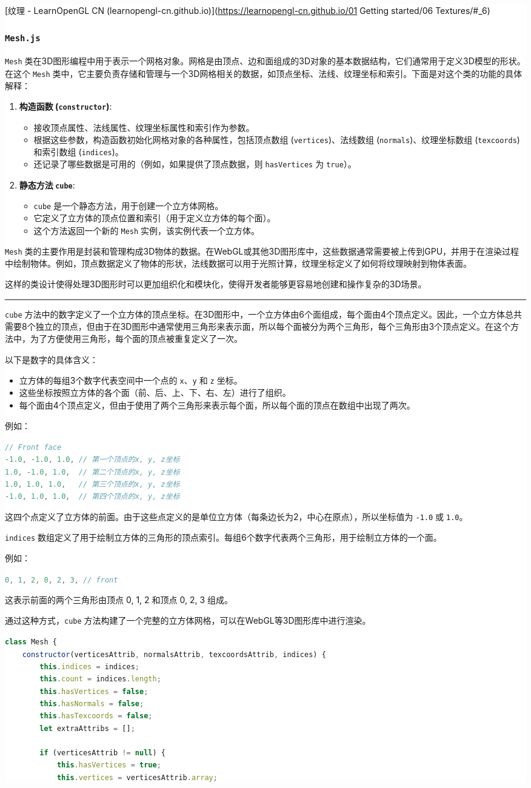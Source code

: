 [纹理 - LearnOpenGL CN (learnopengl-cn.github.io)](https://learnopengl-cn.github.io/01 Getting started/06 Textures/#_6)

### `Mesh.js`

`Mesh` 类在3D图形编程中用于表示一个网格对象。网格是由顶点、边和面组成的3D对象的基本数据结构，它们通常用于定义3D模型的形状。在这个 `Mesh` 类中，它主要负责存储和管理与一个3D网格相关的数据，如顶点坐标、法线、纹理坐标和索引。下面是对这个类的功能的具体解释：

1. **构造函数 (`constructor`)**:
   - 接收顶点属性、法线属性、纹理坐标属性和索引作为参数。
   - 根据这些参数，构造函数初始化网格对象的各种属性，包括顶点数组 (`vertices`)、法线数组 (`normals`)、纹理坐标数组 (`texcoords`) 和索引数组 (`indices`)。
   - 还记录了哪些数据是可用的（例如，如果提供了顶点数据，则 `hasVertices` 为 `true`）。

2. **静态方法 `cube`**:
   - `cube` 是一个静态方法，用于创建一个立方体网格。
   - 它定义了立方体的顶点位置和索引（用于定义立方体的每个面）。
   - 这个方法返回一个新的 `Mesh` 实例，该实例代表一个立方体。

`Mesh` 类的主要作用是封装和管理构成3D物体的数据。在WebGL或其他3D图形库中，这些数据通常需要被上传到GPU，并用于在渲染过程中绘制物体。例如，顶点数据定义了物体的形状，法线数据可以用于光照计算，纹理坐标定义了如何将纹理映射到物体表面。

这样的类设计使得处理3D图形时可以更加组织化和模块化，使得开发者能够更容易地创建和操作复杂的3D场景。

----

`cube` 方法中的数字定义了一个立方体的顶点坐标。在3D图形中，一个立方体由6个面组成，每个面由4个顶点定义。因此，一个立方体总共需要8个独立的顶点，但由于在3D图形中通常使用三角形来表示面，所以每个面被分为两个三角形，每个三角形由3个顶点定义。在这个方法中，为了方便使用三角形，每个面的顶点被重复定义了一次。

以下是数字的具体含义：

- 立方体的每组3个数字代表空间中一个点的 `x`、`y` 和 `z` 坐标。
- 这些坐标按照立方体的各个面（前、后、上、下、右、左）进行了组织。
- 每个面由4个顶点定义，但由于使用了两个三角形来表示每个面，所以每个面的顶点在数组中出现了两次。

例如：

```javascript
// Front face
-1.0, -1.0, 1.0, // 第一个顶点的x, y, z坐标
1.0, -1.0, 1.0,  // 第二个顶点的x, y, z坐标
1.0, 1.0, 1.0,   // 第三个顶点的x, y, z坐标
-1.0, 1.0, 1.0,  // 第四个顶点的x, y, z坐标
```

这四个点定义了立方体的前面。由于这些点定义的是单位立方体（每条边长为2，中心在原点），所以坐标值为 `-1.0` 或 `1.0`。

`indices` 数组定义了用于绘制立方体的三角形的顶点索引。每组6个数字代表两个三角形，用于绘制立方体的一个面。

例如：

```javascript
0, 1, 2, 0, 2, 3, // front
```

这表示前面的两个三角形由顶点 0, 1, 2 和顶点 0, 2, 3 组成。

通过这种方式，`cube` 方法构建了一个完整的立方体网格，可以在WebGL等3D图形库中进行渲染。

```javascript
class Mesh {
	constructor(verticesAttrib, normalsAttrib, texcoordsAttrib, indices) {
		this.indices = indices;
		this.count = indices.length;
		this.hasVertices = false;
		this.hasNormals = false;
		this.hasTexcoords = false;
		let extraAttribs = [];

		if (verticesAttrib != null) {
			this.hasVertices = true;
			this.vertices = verticesAttrib.array;
```